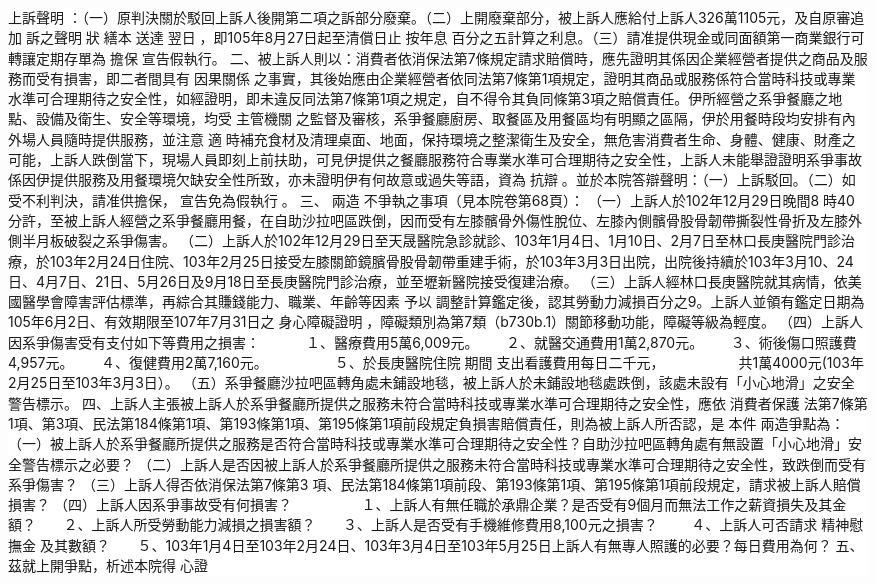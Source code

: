 上訴聲明
：（一）原判決關於駁回上訴人後開第二項之訴部分廢棄。（二）上開廢棄部分，被上訴人應給付上訴人326萬1105元，及自原審追加
訴之聲明
狀
繕本
送達
翌日
，即105年8月27日起至清償日止
按年息
百分之五計算之利息。（三）請准提供現金或同面額第一商業銀行可轉讓定期存單為
擔保
宣告假執行。
二、被上訴人則以：消費者依消保法第7條規定請求賠償時，應先證明其係因企業經營者提供之商品及服務而受有損害，即二者間具有
因果關係
之事實，其後始應由企業經營者依同法第7條第1項規定，證明其商品或服務係符合當時科技或專業水準可合理期待之安全性，如經證明，即未違反同法第7條第1項之規定，自不得令其負同條第3項之賠償責任。伊所經營之系爭餐廳之地點、設備及衛生、安全等環境，均受
主管機關
之監督及審核，系爭餐廳廚房、取餐區及用餐區均有明顯之區隔，伊於用餐時段均安排有內外場人員隨時提供服務，並注意
適
時補充食材及清理桌面、地面，保持環境之整潔衛生及安全，無危害消費者生命、身體、健康、財產之可能，上訴人跌倒當下，現場人員即刻上前扶助，可見伊提供之餐廳服務符合專業水準可合理期待之安全性，上訴人未能舉證證明系爭事故係因伊提供服務及用餐環境欠缺安全性所致，亦未證明伊有何故意或過失等語，資為
抗辯
。並於本院答辯聲明：（一）上訴駁回。（二）如受不利判決，請准供擔保，
宣告免為假執行
。
三、
兩造
不爭執之事項（見本院卷第68頁）：
（一）上訴人於102年12月29日晚間8 時40分許，至被上訴人經營之系爭餐廳用餐，在自助沙拉吧區跌倒，因而受有左膝髕骨外傷性脫位、左膝內側髕骨股骨韌帶撕裂性骨折及左膝外側半月板破裂之系爭傷害。
（二）上訴人於102年12月29日至天晟醫院急診就診、103年1月4日、1月10日、2月7日至林口長庚醫院門診治療，於103年2月24日住院、103年2月25日接受左膝關節鏡臏骨股骨韌帶重建手術，於103年3月3日出院，出院後持續於103年3月10、24日、4月7日、21日、5月26日及9月18日至長庚醫院門診治療，並至壢新醫院接受復建治療。
（三）上訴人經林口長庚醫院就其病情，依美國醫學會障害評估標準，再綜合其賺錢能力、職業、年齡等因素
予以
調整計算鑑定後，認其勞動力減損百分之9。上訴人並領有鑑定日期為105年6月2日、有效期限至107年7月31日之
身心障礙證明
，障礙類別為第7類（b730b.1）關節移動功能，障礙等級為輕度。
（四）上訴人因系爭傷害受有支付如下等費用之損害：
　　　１、醫療費用5萬6,009元。
      ２、就醫交通費用1萬2,870元。
      ３、術後傷口照護費4,957元。
      ４、復健費用2萬7,160元。　　
　　　５、於長庚醫院住院
期間
支出看護費用每日二千元，
　　　　　共1萬4000元(103年2月25日至103年3月3日）。
（五）系爭餐廳沙拉吧區轉角處未鋪設地毯，被上訴人於未鋪設地毯處跌倒，該處未設有「小心地滑」之安全警告標示。
四、上訴人主張被上訴人於系爭餐廳所提供之服務未符合當時科技或專業水準可合理期待之安全性，應依
消費者保護
法第7條第1項、第3項、民法第184條第1項、第193條第1項、第195條第1項前段規定負損害賠償責任，則為被上訴人所否認，是
本件
兩造爭點為：
（一）被上訴人於系爭餐廳所提供之服務是否符合當時科技或專業水準可合理期待之安全性？自助沙拉吧區轉角處有無設置「小心地滑」安全警告標示之必要？
（二）上訴人是否因被上訴人於系爭餐廳所提供之服務未符合當時科技或專業水準可合理期待之安全性，致跌倒而受有系爭傷害？
（三）上訴人得否依消保法第7條第3 項、民法第184條第1項前段、第193條第1項、第195條第1項前段規定，請求被上訴人賠償損害？
（四）上訴人因系爭事故受有何損害？　　　
      １、上訴人有無任職於承鼎企業？是否受有9個月而無法工作之薪資損失及其金額？
      ２、上訴人所受勞動能力減損之損害額？
      ３、上訴人是否受有手機維修費用8,100元之損害？
　    ４、上訴人可否請求
精神慰撫金
及其數額？
      ５、103年1月4日至103年2月24日、103年3月4日至103年5月25日上訴人有無專人照護的必要？每日費用為何？
五、茲就上開爭點，析述本院得
心證
